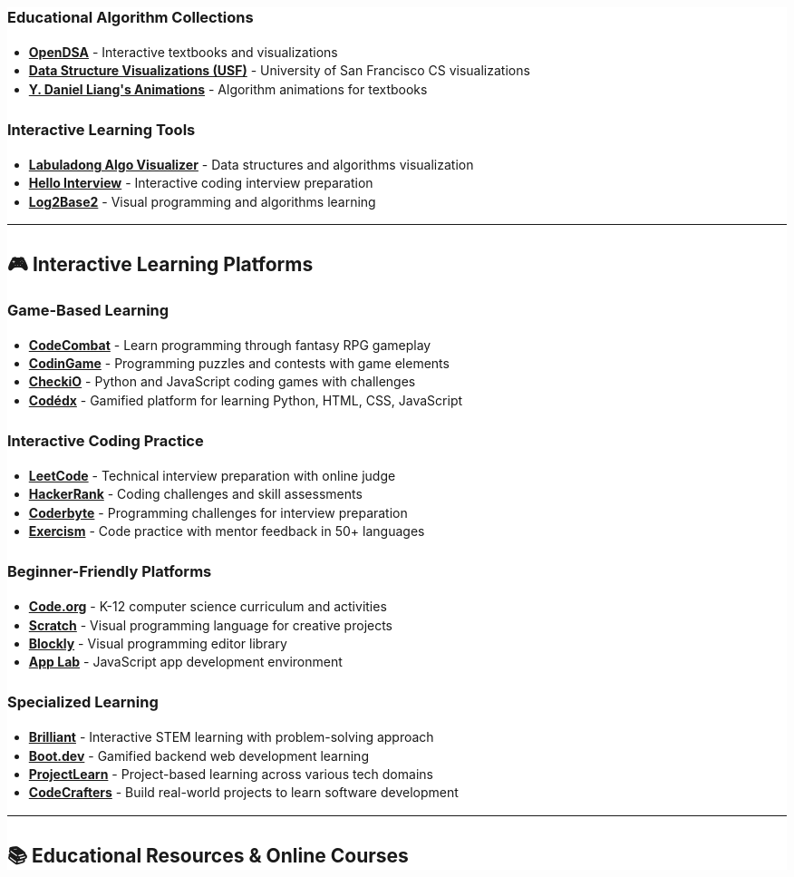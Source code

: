 ### Educational Algorithm Collections
- **[OpenDSA](https://opendsa-server.cs.vt.edu/)** - Interactive textbooks and visualizations
- **[Data Structure Visualizations (USF)](https://www.cs.usfca.edu/galles/visualization/Algorithms.html)** - University of San Francisco CS visualizations
- **[Y. Daniel Liang's Animations](https://yongdanielliang.github.io/animation/animation.html)** - Algorithm animations for textbooks

### Interactive Learning Tools
- **[Labuladong Algo Visualizer](https://labuladong.online/algo/en/intro/visualize/)** - Data structures and algorithms visualization
- **[Hello Interview](https://www.hellointerview.com/learn/code)** - Interactive coding interview preparation
- **[Log2Base2](https://log2base2.com/courses/data-structure)** - Visual programming and algorithms learning

---

## 🎮 Interactive Learning Platforms

### Game-Based Learning
- **[CodeCombat](https://codecombat.com/)** - Learn programming through fantasy RPG gameplay
- **[CodinGame](https://www.codingame.com/)** - Programming puzzles and contests with game elements
- **[CheckiO](https://checkio.org/)** - Python and JavaScript coding games with challenges
- **[Codédx](https://www.codedx.io/)** - Gamified platform for learning Python, HTML, CSS, JavaScript

### Interactive Coding Practice
- **[LeetCode](https://leetcode.com/)** - Technical interview preparation with online judge
- **[HackerRank](https://www.hackerrank.com/)** - Coding challenges and skill assessments
- **[Coderbyte](https://www.coderbyte.com/)** - Programming challenges for interview preparation
- **[Exercism](https://exercism.org/)** - Code practice with mentor feedback in 50+ languages

### Beginner-Friendly Platforms
- **[Code.org](https://code.org/)** - K-12 computer science curriculum and activities
- **[Scratch](https://scratch.mit.edu/)** - Visual programming language for creative projects
- **[Blockly](https://developers.google.com/blockly/)** - Visual programming editor library
- **[App Lab](https://code.org/educate/applab)** - JavaScript app development environment

### Specialized Learning
- **[Brilliant](https://brilliant.org/)** - Interactive STEM learning with problem-solving approach
- **[Boot.dev](https://www.boot.dev/)** - Gamified backend web development learning
- **[ProjectLearn](https://projectlearn.io/)** - Project-based learning across various tech domains
- **[CodeCrafters](https://app.codecrafters.io/)** - Build real-world projects to learn software development

---

## 📚 Educational Resources & Online Courses
